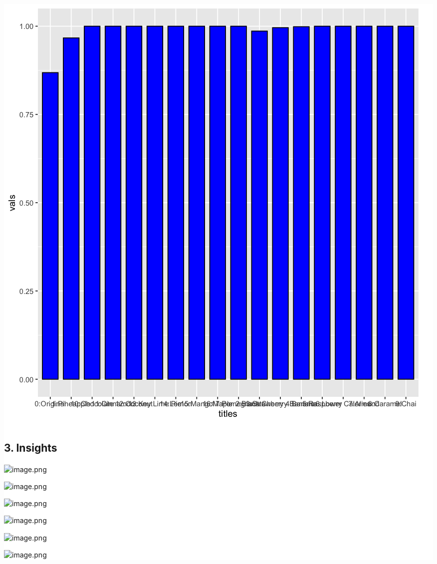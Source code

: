 ![png](output_37_2.png)


## 3. Insights

![image.png](attachment:image.png)

![image.png](attachment:image.png)

![image.png](attachment:image.png)

![image.png](attachment:image.png)

![image.png](attachment:image.png)

![image.png](attachment:image.png)
